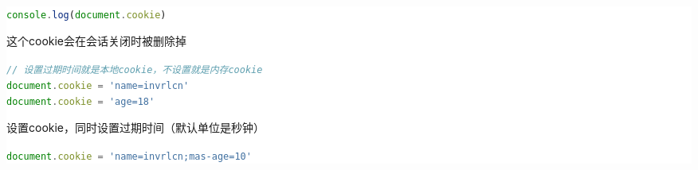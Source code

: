 ```javascript
console.log(document.cookie)
```

这个cookie会在会话关闭时被删除掉

```javascript
// 设置过期时间就是本地cookie，不设置就是内存cookie
document.cookie = 'name=invrlcn'
document.cookie = 'age=18'
```

设置cookie，同时设置过期时间（默认单位是秒钟）

```javascript
document.cookie = 'name=invrlcn;mas-age=10'
```

